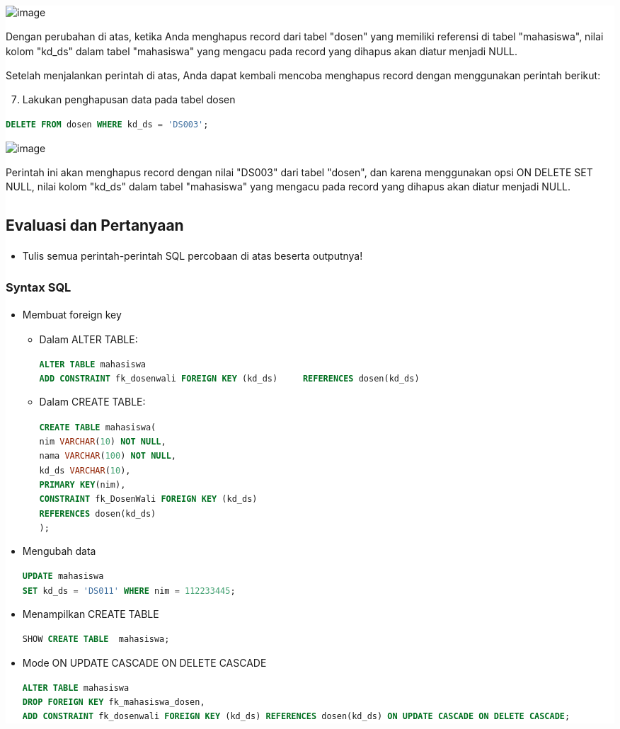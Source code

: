 
![image](ss/ss16.png)


Dengan perubahan di atas, ketika Anda menghapus record dari tabel "dosen" yang memiliki referensi di tabel "mahasiswa", nilai kolom "kd_ds" dalam tabel "mahasiswa" yang mengacu pada record yang dihapus akan diatur menjadi NULL.

Setelah menjalankan perintah di atas, Anda dapat kembali mencoba menghapus record dengan menggunakan perintah berikut:

7. Lakukan penghapusan data pada tabel dosen

```sql
DELETE FROM dosen WHERE kd_ds = 'DS003';

```

![image](ss/ss17.png)


Perintah ini akan menghapus record dengan nilai "DS003" dari tabel "dosen", dan karena menggunakan opsi ON DELETE SET NULL, nilai kolom "kd_ds" dalam tabel "mahasiswa" yang mengacu pada record yang dihapus akan diatur menjadi NULL.


## Evaluasi dan Pertanyaan
* Tulis semua perintah-perintah SQL percobaan di atas beserta outputnya!

### Syntax SQL

- Membuat foreign key

  - Dalam ALTER TABLE:
    ```SQL
    ALTER TABLE mahasiswa
    ADD CONSTRAINT fk_dosenwali FOREIGN KEY (kd_ds)     REFERENCES dosen(kd_ds)
    ```
  - Dalam CREATE TABLE:
    ```sql
    CREATE TABLE mahasiswa(
    nim VARCHAR(10) NOT NULL,
    nama VARCHAR(100) NOT NULL,
    kd_ds VARCHAR(10),
    PRIMARY KEY(nim),
    CONSTRAINT fk_DosenWali FOREIGN KEY (kd_ds)
    REFERENCES dosen(kd_ds)
    );
    ```

  ```

  ```

- Mengubah data
  ```sql
  UPDATE mahasiswa
  SET kd_ds = 'DS011' WHERE nim = 112233445;
  ```
- Menampilkan CREATE TABLE
  ```sql
  SHOW CREATE TABLE  mahasiswa;
  ```
- Mode ON UPDATE CASCADE ON DELETE CASCADE
  ```sql
  ALTER TABLE mahasiswa
  DROP FOREIGN KEY fk_mahasiswa_dosen,
  ADD CONSTRAINT fk_dosenwali FOREIGN KEY (kd_ds) REFERENCES dosen(kd_ds) ON UPDATE CASCADE ON DELETE CASCADE;
  ```